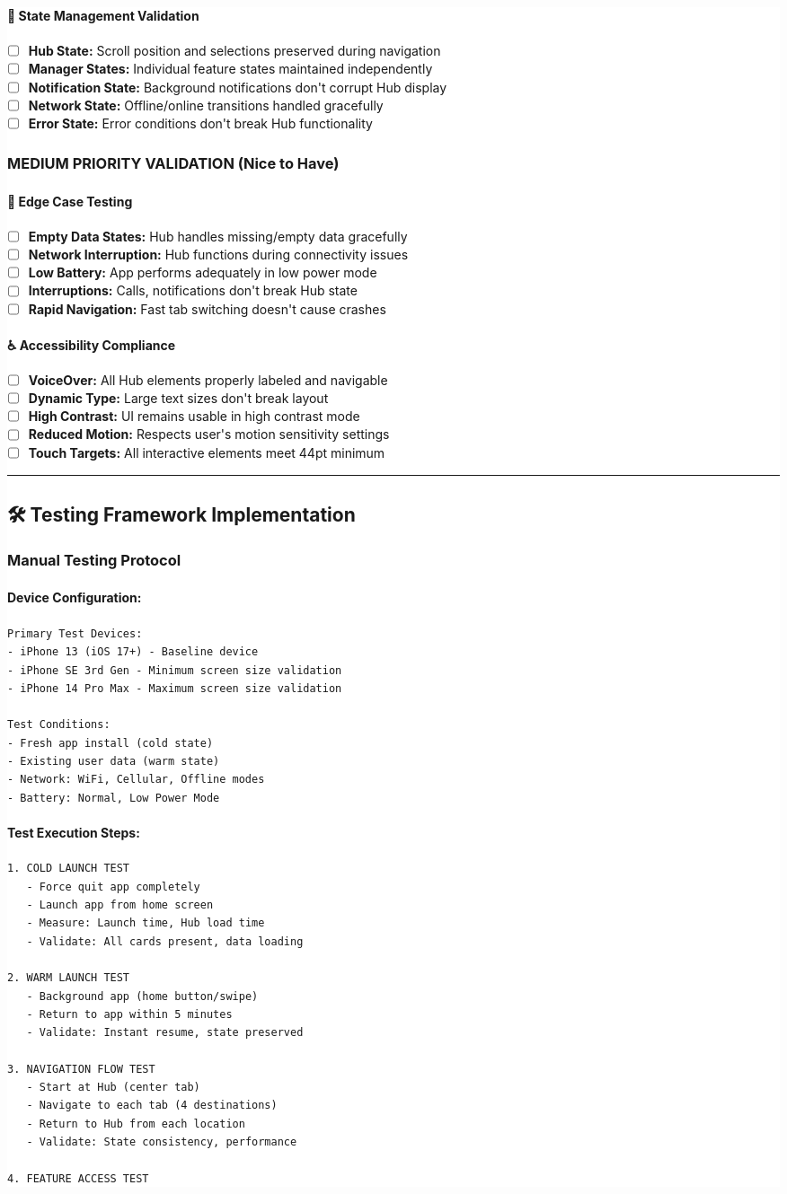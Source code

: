 #### **🔄 State Management Validation**
- [ ] **Hub State:** Scroll position and selections preserved during navigation
- [ ] **Manager States:** Individual feature states maintained independently
- [ ] **Notification State:** Background notifications don't corrupt Hub display
- [ ] **Network State:** Offline/online transitions handled gracefully
- [ ] **Error State:** Error conditions don't break Hub functionality

### **MEDIUM PRIORITY VALIDATION (Nice to Have)**

#### **🧪 Edge Case Testing**
- [ ] **Empty Data States:** Hub handles missing/empty data gracefully
- [ ] **Network Interruption:** Hub functions during connectivity issues
- [ ] **Low Battery:** App performs adequately in low power mode
- [ ] **Interruptions:** Calls, notifications don't break Hub state
- [ ] **Rapid Navigation:** Fast tab switching doesn't cause crashes

#### **♿ Accessibility Compliance**
- [ ] **VoiceOver:** All Hub elements properly labeled and navigable
- [ ] **Dynamic Type:** Large text sizes don't break layout
- [ ] **High Contrast:** UI remains usable in high contrast mode
- [ ] **Reduced Motion:** Respects user's motion sensitivity settings
- [ ] **Touch Targets:** All interactive elements meet 44pt minimum

---

## 🛠 **Testing Framework Implementation**

### **Manual Testing Protocol**

#### **Device Configuration:**
```
Primary Test Devices:
- iPhone 13 (iOS 17+) - Baseline device
- iPhone SE 3rd Gen - Minimum screen size validation
- iPhone 14 Pro Max - Maximum screen size validation

Test Conditions:
- Fresh app install (cold state)
- Existing user data (warm state)
- Network: WiFi, Cellular, Offline modes
- Battery: Normal, Low Power Mode
```

#### **Test Execution Steps:**
```
1. COLD LAUNCH TEST
   - Force quit app completely
   - Launch app from home screen
   - Measure: Launch time, Hub load time
   - Validate: All cards present, data loading

2. WARM LAUNCH TEST
   - Background app (home button/swipe)
   - Return to app within 5 minutes
   - Validate: Instant resume, state preserved

3. NAVIGATION FLOW TEST
   - Start at Hub (center tab)
   - Navigate to each tab (4 destinations)
   - Return to Hub from each location
   - Validate: State consistency, performance

4. FEATURE ACCESS TEST
```